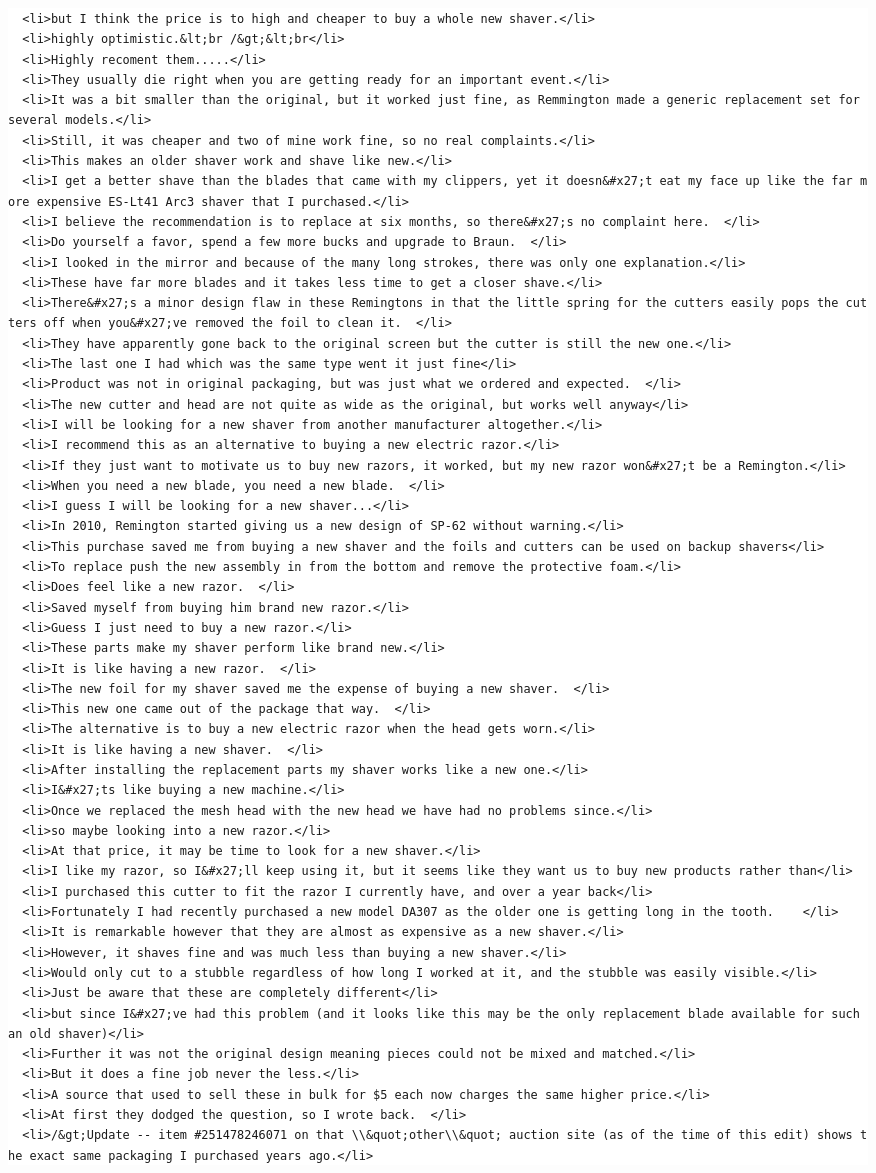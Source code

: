       <li>but I think the price is to high and cheaper to buy a whole new shaver.</li>
      <li>highly optimistic.&lt;br /&gt;&lt;br</li>
      <li>Highly recoment them.....</li>
      <li>They usually die right when you are getting ready for an important event.</li>
      <li>It was a bit smaller than the original, but it worked just fine, as Remmington made a generic replacement set for several models.</li>
      <li>Still, it was cheaper and two of mine work fine, so no real complaints.</li>
      <li>This makes an older shaver work and shave like new.</li>
      <li>I get a better shave than the blades that came with my clippers, yet it doesn&#x27;t eat my face up like the far more expensive ES-Lt41 Arc3 shaver that I purchased.</li>
      <li>I believe the recommendation is to replace at six months, so there&#x27;s no complaint here.  </li>
      <li>Do yourself a favor, spend a few more bucks and upgrade to Braun.  </li>
      <li>I looked in the mirror and because of the many long strokes, there was only one explanation.</li>
      <li>These have far more blades and it takes less time to get a closer shave.</li>
      <li>There&#x27;s a minor design flaw in these Remingtons in that the little spring for the cutters easily pops the cutters off when you&#x27;ve removed the foil to clean it.  </li>
      <li>They have apparently gone back to the original screen but the cutter is still the new one.</li>
      <li>The last one I had which was the same type went it just fine</li>
      <li>Product was not in original packaging, but was just what we ordered and expected.  </li>
      <li>The new cutter and head are not quite as wide as the original, but works well anyway</li>
      <li>I will be looking for a new shaver from another manufacturer altogether.</li>
      <li>I recommend this as an alternative to buying a new electric razor.</li>
      <li>If they just want to motivate us to buy new razors, it worked, but my new razor won&#x27;t be a Remington.</li>
      <li>When you need a new blade, you need a new blade.  </li>
      <li>I guess I will be looking for a new shaver...</li>
      <li>In 2010, Remington started giving us a new design of SP-62 without warning.</li>
      <li>This purchase saved me from buying a new shaver and the foils and cutters can be used on backup shavers</li>
      <li>To replace push the new assembly in from the bottom and remove the protective foam.</li>
      <li>Does feel like a new razor.  </li>
      <li>Saved myself from buying him brand new razor.</li>
      <li>Guess I just need to buy a new razor.</li>
      <li>These parts make my shaver perform like brand new.</li>
      <li>It is like having a new razor.  </li>
      <li>The new foil for my shaver saved me the expense of buying a new shaver.  </li>
      <li>This new one came out of the package that way.  </li>
      <li>The alternative is to buy a new electric razor when the head gets worn.</li>
      <li>It is like having a new shaver.  </li>
      <li>After installing the replacement parts my shaver works like a new one.</li>
      <li>I&#x27;ts like buying a new machine.</li>
      <li>Once we replaced the mesh head with the new head we have had no problems since.</li>
      <li>so maybe looking into a new razor.</li>
      <li>At that price, it may be time to look for a new shaver.</li>
      <li>I like my razor, so I&#x27;ll keep using it, but it seems like they want us to buy new products rather than</li>
      <li>I purchased this cutter to fit the razor I currently have, and over a year back</li>
      <li>Fortunately I had recently purchased a new model DA307 as the older one is getting long in the tooth.    </li>
      <li>It is remarkable however that they are almost as expensive as a new shaver.</li>
      <li>However, it shaves fine and was much less than buying a new shaver.</li>
      <li>Would only cut to a stubble regardless of how long I worked at it, and the stubble was easily visible.</li>
      <li>Just be aware that these are completely different</li>
      <li>but since I&#x27;ve had this problem (and it looks like this may be the only replacement blade available for such an old shaver)</li>
      <li>Further it was not the original design meaning pieces could not be mixed and matched.</li>
      <li>But it does a fine job never the less.</li>
      <li>A source that used to sell these in bulk for $5 each now charges the same higher price.</li>
      <li>At first they dodged the question, so I wrote back.  </li>
      <li>/&gt;Update -- item #251478246071 on that \\&quot;other\\&quot; auction site (as of the time of this edit) shows the exact same packaging I purchased years ago.</li>